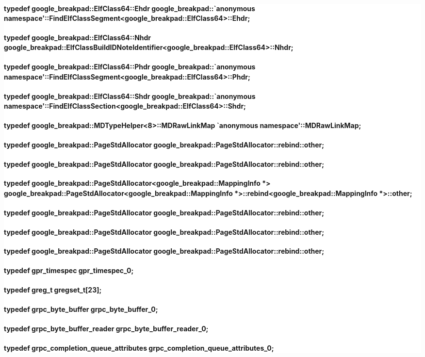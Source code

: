 #### typedef google_breakpad::ElfClass64::Ehdr google_breakpad::`anonymous namespace'::FindElfClassSegment<google_breakpad::ElfClass64>::Ehdr;

#### typedef google_breakpad::ElfClass64::Nhdr google_breakpad::ElfClassBuildIDNoteIdentifier<google_breakpad::ElfClass64>::Nhdr;

#### typedef google_breakpad::ElfClass64::Phdr google_breakpad::`anonymous namespace'::FindElfClassSegment<google_breakpad::ElfClass64>::Phdr;

#### typedef google_breakpad::ElfClass64::Shdr google_breakpad::`anonymous namespace'::FindElfClassSection<google_breakpad::ElfClass64>::Shdr;

#### typedef google_breakpad::MDTypeHelper<8>::MDRawLinkMap `anonymous namespace'::MDRawLinkMap;

#### typedef google_breakpad::PageStdAllocator<MDMemoryDescriptor> google_breakpad::PageStdAllocator<MDMemoryDescriptor>::rebind<MDMemoryDescriptor>::other;

#### typedef google_breakpad::PageStdAllocator<char> google_breakpad::PageStdAllocator<char>::rebind<char>::other;

#### typedef google_breakpad::PageStdAllocator<google_breakpad::MappingInfo *> google_breakpad::PageStdAllocator<google_breakpad::MappingInfo *>::rebind<google_breakpad::MappingInfo *>::other;

#### typedef google_breakpad::PageStdAllocator<int> google_breakpad::PageStdAllocator<int>::rebind<int>::other;

#### typedef google_breakpad::PageStdAllocator<unsigned char> google_breakpad::PageStdAllocator<unsigned char>::rebind<unsigned char>::other;

#### typedef google_breakpad::PageStdAllocator<unsigned long> google_breakpad::PageStdAllocator<unsigned long>::rebind<unsigned long>::other;

#### typedef gpr_timespec gpr_timespec_0;

#### typedef greg_t gregset_t[23];

#### typedef grpc_byte_buffer grpc_byte_buffer_0;

#### typedef grpc_byte_buffer_reader grpc_byte_buffer_reader_0;

#### typedef grpc_completion_queue_attributes grpc_completion_queue_attributes_0;

